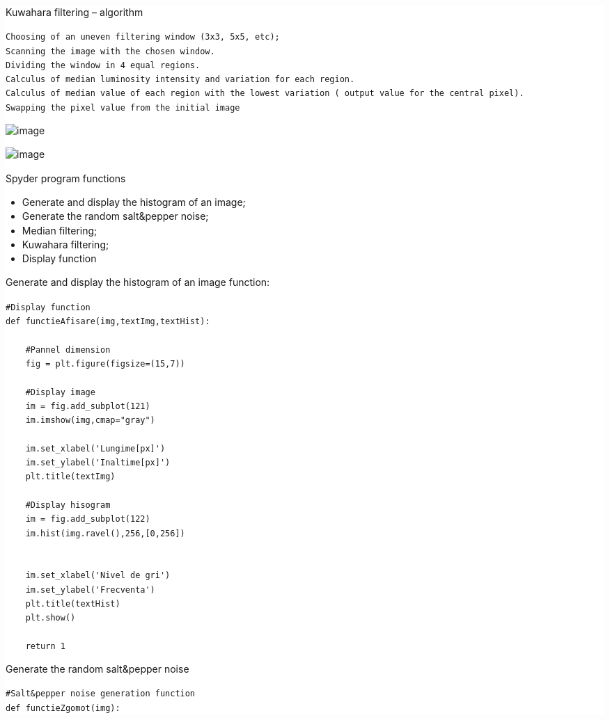 
 
Kuwahara filtering – algorithm
  
	Choosing of an uneven filtering window (3x3, 5x5, etc);
	Scanning the image with the chosen window.
	Dividing the window in 4 equal regions.
	Calculus of median luminosity intensity and variation for each region.
	Calculus of median value of each region with the lowest variation ( output value for the central pixel). 
	Swapping the pixel value from the initial image

![image](https://user-images.githubusercontent.com/53474954/108868211-a678a700-75fe-11eb-81ac-19eb1ef760fb.png)
 		
![image](https://user-images.githubusercontent.com/53474954/108868238-aed0e200-75fe-11eb-83d1-caddfc546413.png)

Spyder program functions
	
- Generate and display the histogram of an image;
- Generate the random salt&pepper noise;
- Median filtering;
- Kuwahara filtering;
- Display function





Generate and display the histogram of an image function:

	#Display function  
	def functieAfisare(img,textImg,textHist):  
	      
	    #Pannel dimension  
	    fig = plt.figure(figsize=(15,7))  
	 
	    #Display image  
	    im = fig.add_subplot(121)  
	    im.imshow(img,cmap="gray")  
	  
	    im.set_xlabel('Lungime[px]')  
	    im.set_ylabel('Inaltime[px]')  
	    plt.title(textImg)  
	  
	    #Display hisogram  
	    im = fig.add_subplot(122)  
	    im.hist(img.ravel(),256,[0,256])  
	  
	  
	    im.set_xlabel('Nivel de gri')  
	    im.set_ylabel('Frecventa')  
	    plt.title(textHist)  
	    plt.show()  
	      
	    return 1

Generate the random salt&pepper noise	

	#Salt&pepper noise generation function
	def functieZgomot(img):  
	   